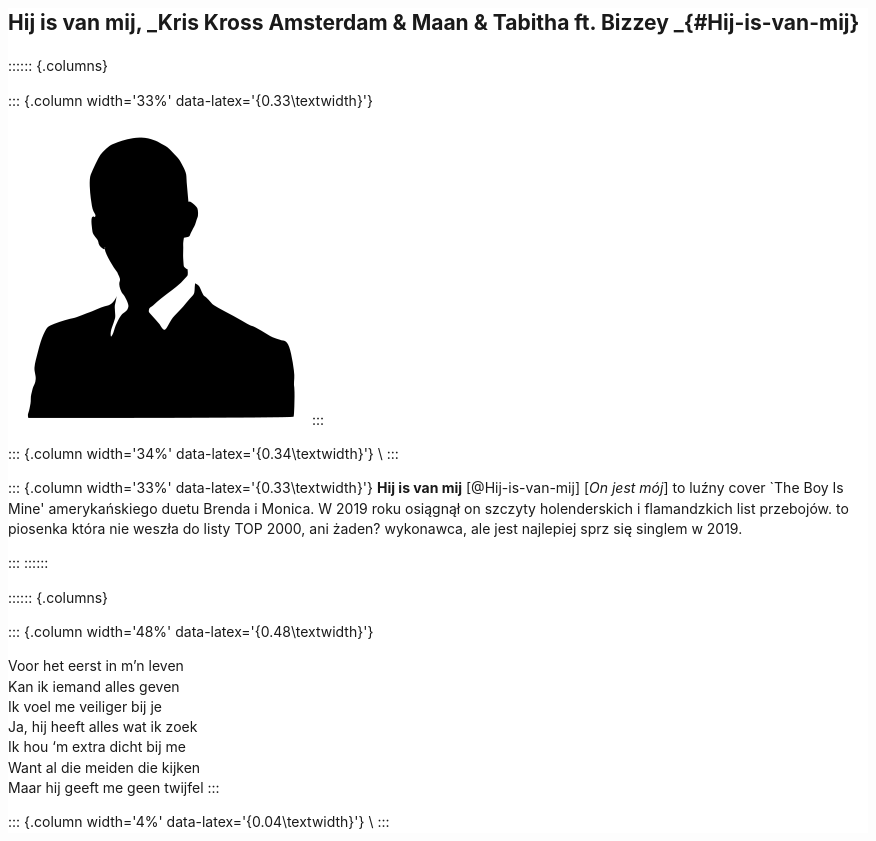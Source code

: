 ## Hij is van mij, _Kris Kross Amsterdam & Maan & Tabitha ft. Bizzey _{#Hij-is-van-mij}

:::::: {.columns}

::: {.column width='33%' data-latex='{0.33\textwidth}'}

![](./images/Hij-is-van-mij.png)
:::

::: {.column width='34%' data-latex='{0.34\textwidth}'}
\ 
:::

::: {.column width='33%' data-latex='{0.33\textwidth}'}
**Hij is van mij** [@Hij-is-van-mij] [_On jest mój_] to luźny cover `The Boy Is Mine' amerykańskiego duetu Brenda i Monica. W 2019 roku osiągnął on szczyty holenderskich i flamandzkich list przebojów. to piosenka która nie weszła do listy TOP 2000, ani żaden? wykonawca, ale jest najlepiej sprz się singlem w 2019.  

:::
::::::




:::::: {.columns}

::: {.column width='48%' data-latex='{0.48\textwidth}'}

  
Voor het eerst in m’n leven  
Kan ik iemand alles geven  
Ik voel me veiliger bij je  
Ja, hij heeft alles wat ik zoek  
Ik hou ‘m extra dicht bij me  
Want al die meiden die kijken  
Maar hij geeft me geen twijfel
:::

::: {.column width='4%' data-latex='{0.04\textwidth}'}
\ 
:::
